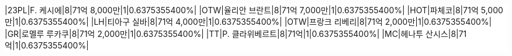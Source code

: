 |23PL|F. 케시에|8|71억 8,000만|1|0.6375355400%|
|OTW|율리안 브란트|8|71억 7,000만|1|0.6375355400%|
|HOT|파체코|8|71억 5,000만|1|0.6375355400%|
|LH|티아구 실바|8|71억 4,000만|1|0.6375355400%|
|OTW|프랑크 리베리|8|71억 2,000만|1|0.6375355400%|
|GR|로멜루 루카쿠|8|71억 2,000만|1|0.6375355400%|
|TT|P. 클라위베르트|8|71억|1|0.6375355400%|
|MC|헤나투 산시스|8|71억|1|0.6375355400%|
